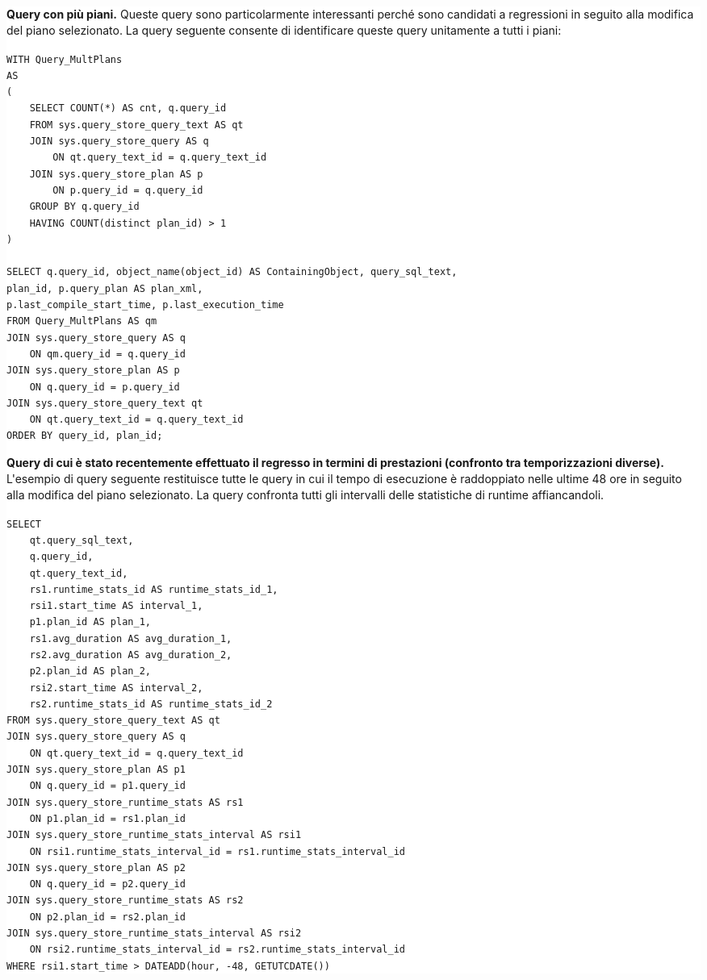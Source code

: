  **Query con più piani.** Queste query sono particolarmente interessanti perché sono candidati a regressioni in seguito alla modifica del piano selezionato. La query seguente consente di identificare queste query unitamente a tutti i piani:

```
WITH Query_MultPlans
AS
(
    SELECT COUNT(*) AS cnt, q.query_id 
    FROM sys.query_store_query_text AS qt
    JOIN sys.query_store_query AS q
        ON qt.query_text_id = q.query_text_id
    JOIN sys.query_store_plan AS p
        ON p.query_id = q.query_id
    GROUP BY q.query_id
    HAVING COUNT(distinct plan_id) > 1
)

SELECT q.query_id, object_name(object_id) AS ContainingObject, query_sql_text,
plan_id, p.query_plan AS plan_xml,
p.last_compile_start_time, p.last_execution_time
FROM Query_MultPlans AS qm
JOIN sys.query_store_query AS q
    ON qm.query_id = q.query_id
JOIN sys.query_store_plan AS p
    ON q.query_id = p.query_id
JOIN sys.query_store_query_text qt 
    ON qt.query_text_id = q.query_text_id
ORDER BY query_id, plan_id;
```

 **Query di cui è stato recentemente effettuato il regresso in termini di prestazioni (confronto tra temporizzazioni diverse).** L'esempio di query seguente restituisce tutte le query in cui il tempo di esecuzione è raddoppiato nelle ultime 48 ore in seguito alla modifica del piano selezionato. La query confronta tutti gli intervalli delle statistiche di runtime affiancandoli.

```
SELECT 
    qt.query_sql_text, 
    q.query_id, 
    qt.query_text_id, 
    rs1.runtime_stats_id AS runtime_stats_id_1,
    rsi1.start_time AS interval_1, 
    p1.plan_id AS plan_1, 
    rs1.avg_duration AS avg_duration_1, 
    rs2.avg_duration AS avg_duration_2,
    p2.plan_id AS plan_2, 
    rsi2.start_time AS interval_2, 
    rs2.runtime_stats_id AS runtime_stats_id_2
FROM sys.query_store_query_text AS qt 
JOIN sys.query_store_query AS q 
    ON qt.query_text_id = q.query_text_id 
JOIN sys.query_store_plan AS p1 
    ON q.query_id = p1.query_id 
JOIN sys.query_store_runtime_stats AS rs1 
    ON p1.plan_id = rs1.plan_id 
JOIN sys.query_store_runtime_stats_interval AS rsi1 
    ON rsi1.runtime_stats_interval_id = rs1.runtime_stats_interval_id 
JOIN sys.query_store_plan AS p2 
    ON q.query_id = p2.query_id 
JOIN sys.query_store_runtime_stats AS rs2 
    ON p2.plan_id = rs2.plan_id 
JOIN sys.query_store_runtime_stats_interval AS rsi2 
    ON rsi2.runtime_stats_interval_id = rs2.runtime_stats_interval_id
WHERE rsi1.start_time > DATEADD(hour, -48, GETUTCDATE()) 
```